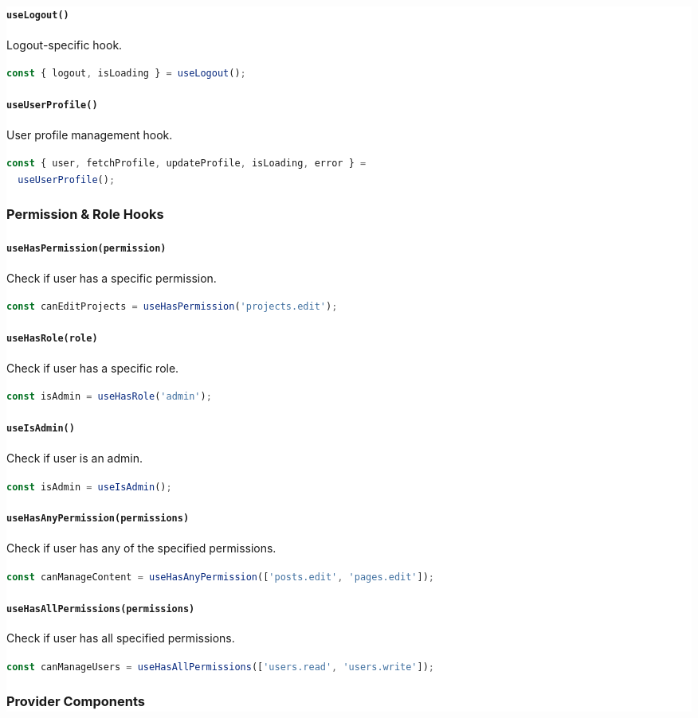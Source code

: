 #### `useLogout()`

Logout-specific hook.

```jsx
const { logout, isLoading } = useLogout();
```

#### `useUserProfile()`

User profile management hook.

```jsx
const { user, fetchProfile, updateProfile, isLoading, error } =
  useUserProfile();
```

### Permission & Role Hooks

#### `useHasPermission(permission)`

Check if user has a specific permission.

```jsx
const canEditProjects = useHasPermission('projects.edit');
```

#### `useHasRole(role)`

Check if user has a specific role.

```jsx
const isAdmin = useHasRole('admin');
```

#### `useIsAdmin()`

Check if user is an admin.

```jsx
const isAdmin = useIsAdmin();
```

#### `useHasAnyPermission(permissions)`

Check if user has any of the specified permissions.

```jsx
const canManageContent = useHasAnyPermission(['posts.edit', 'pages.edit']);
```

#### `useHasAllPermissions(permissions)`

Check if user has all specified permissions.

```jsx
const canManageUsers = useHasAllPermissions(['users.read', 'users.write']);
```

### Provider Components
